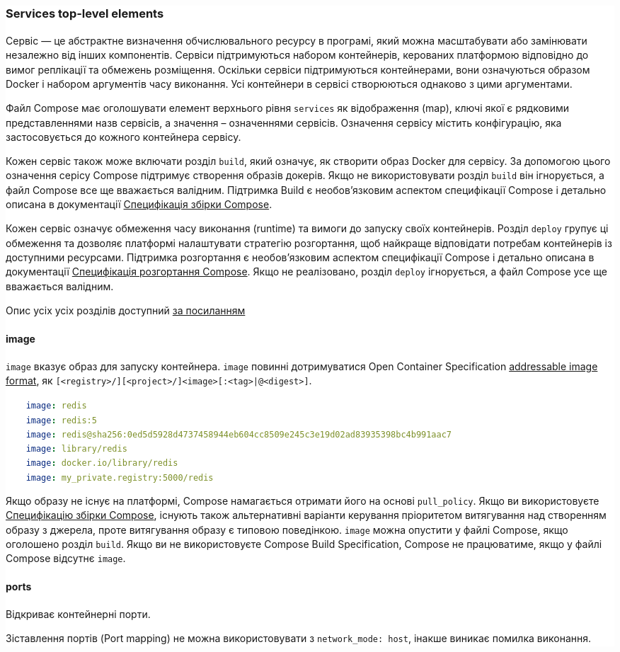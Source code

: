 ### Services top-level elements

Сервіс — це абстрактне визначення обчислювального ресурсу в програмі, який можна масштабувати або замінювати незалежно від інших компонентів. Сервіси підтримуються набором контейнерів, керованих платформою відповідно до вимог реплікації та обмежень розміщення. Оскільки сервіси підтримуються контейнерами, вони означуються образом Docker і набором аргументів часу виконання. Усі контейнери в сервісі створюються однаково з цими аргументами.

Файл Compose має оголошувати елемент верхнього рівня `services` як відображення (map), ключі якої є рядковими представленнями назв сервісів, а значення – означеннями сервісів. Означення сервісу містить конфігурацію, яка застосовується до кожного контейнера сервісу.

Кожен сервіс також може включати розділ `build`, який означує, як створити образ Docker для сервісу. За допомогою цього означення серісу Compose підтримує створення образів докерів. Якщо не використовувати розділ `build` він ігнорується, а файл Compose все ще вважається валідним. Підтримка Build є необов’язковим аспектом специфікації Compose і детально описана в документації [Специфікація збірки Compose](https://docs.docker.com/compose/compose-file/build/).

Кожен сервіс означує обмеження часу виконання (runtime) та вимоги до запуску своїх контейнерів. Розділ `deploy` групує ці обмеження та дозволяє платформі налаштувати стратегію розгортання, щоб найкраще відповідати потребам контейнерів із доступними ресурсами. Підтримка розгортання є необов’язковим аспектом специфікації Compose і детально описана в документації [Специфікація розгортання Compose](https://docs.docker.com/compose/compose-file/deploy/). Якщо не реалізовано, розділ `deploy` ігнорується, а файл Compose усе ще вважається валідним.

Опис усіх усіх розділів доступний [за посиланням](https://docs.docker.com/compose/compose-file/05-services/) 

#### image

`image` вказує образ для запуску контейнера. `image` повинні дотримуватися Open Container Specification [addressable image format](https://github.com/opencontainers/org/blob/master/docs/docs/introduction/digests.md), як `[<registry>/][<project>/]<image>[:<tag>|@<digest>]`.

```yml
    image: redis
    image: redis:5
    image: redis@sha256:0ed5d5928d4737458944eb604cc8509e245c3e19d02ad83935398bc4b991aac7
    image: library/redis
    image: docker.io/library/redis
    image: my_private.registry:5000/redis
```

Якщо образу не існує на платформі, Compose намагається отримати його на основі  `pull_policy`. Якщо ви використовуєте [Специфікацію збірки Compose](https://docs.docker.com/compose/compose-file/build/), існують також альтернативні варіанти керування пріоритетом витягування над створенням образу з джерела, проте витягування образу є типовою поведінкою. `image`  можна опустити у файлі Compose, якщо оголошено розділ `build`. Якщо ви не використовуєте Compose Build Specification, Compose не працюватиме, якщо у файлі Compose відсутнє `image`.

#### ports

Відкриває контейнерні порти.

Зіставлення портів (Port mapping) не можна використовувати з `network_mode: host`, інакше виникає помилка виконання.
